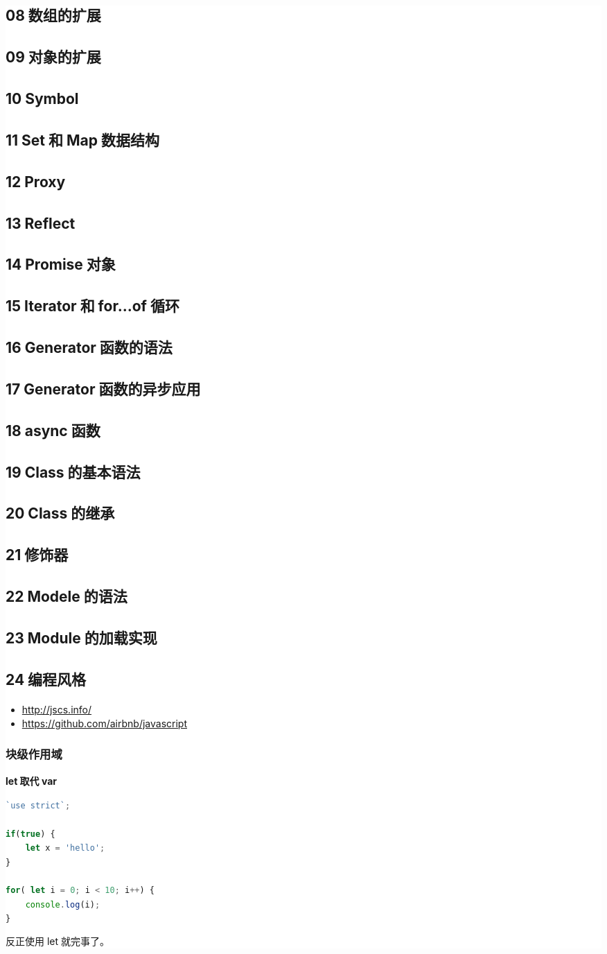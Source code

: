 
## 08 数组的扩展

## 09 对象的扩展

## 10 Symbol 

## 11 Set 和 Map 数据结构

## 12 Proxy

## 13 Reflect

## 14 Promise 对象

## 15 Iterator 和 for...of 循环

## 16 Generator 函数的语法

## 17 Generator 函数的异步应用

## 18 async 函数

## 19 Class 的基本语法

## 20 Class 的继承

## 21 修饰器

## 22 Modele 的语法

## 23 Module 的加载实现

## 24 编程风格
- http://jscs.info/
- https://github.com/airbnb/javascript
### 块级作用域
**let 取代 var**
```js
`use strict`;

if(true) {
    let x = 'hello';
}

for( let i = 0; i < 10; i++) {
    console.log(i);
}
```
反正使用 let 就完事了。
